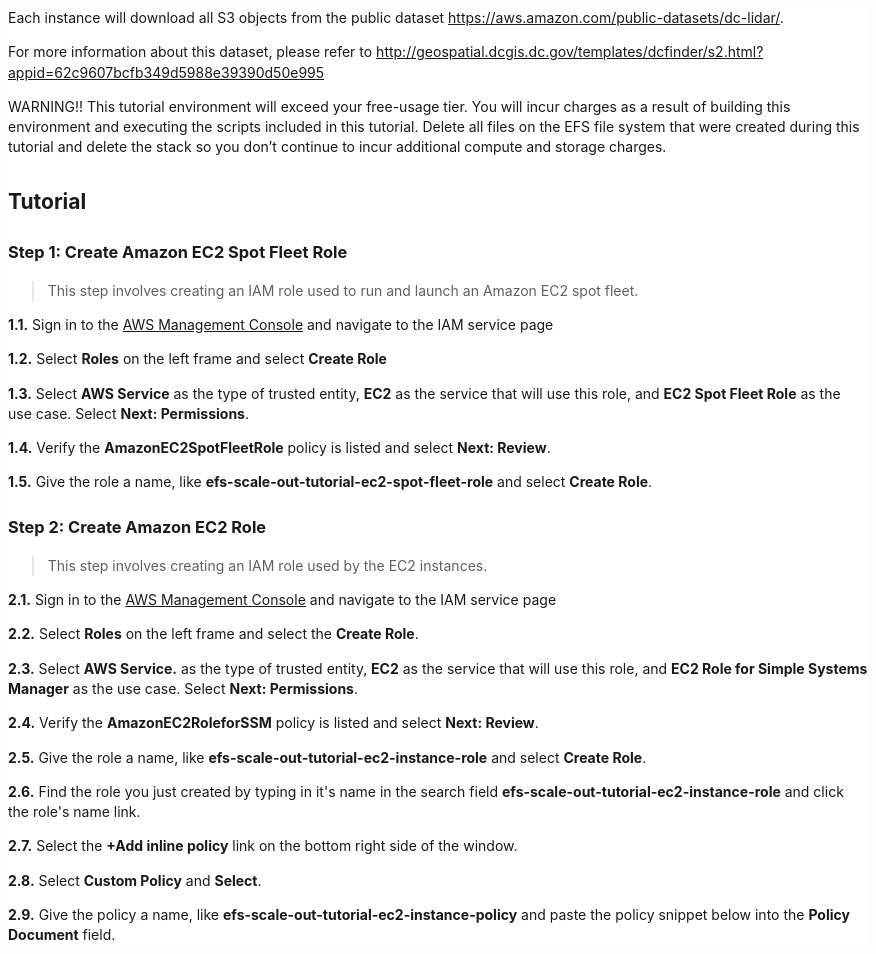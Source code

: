 Each instance will download all S3 objects from the public dataset https://aws.amazon.com/public-datasets/dc-lidar/.

For more information about this dataset, please refer to http://geospatial.dcgis.dc.gov/templates/dcfinder/s2.html?appid=62c9607bcfb349d5988e39390d50e995

WARNING!! This tutorial environment will exceed your free-usage tier. You will incur charges as a result of building this environment and executing the scripts included in this tutorial. Delete all files on the EFS file system that were created during this tutorial and delete the  stack so you don’t continue to incur additional compute and storage charges.

## Tutorial

### Step 1: Create Amazon EC2 Spot Fleet Role

> This step involves creating an IAM role used to run and launch an Amazon EC2 spot fleet.

**1.1.** Sign in to the [AWS Management Console](https://console.aws.amazon.com/console/home) and navigate to the IAM service page

**1.2.** Select **Roles** on the left frame and select **Create Role**

**1.3.** Select **AWS Service** as the type of trusted entity, **EC2** as the service that will use this role, and **EC2 Spot Fleet Role** as the use case. Select **Next: Permissions**.

**1.4.** Verify the **AmazonEC2SpotFleetRole** policy is listed and select **Next: Review**.

**1.5.** Give the role a name, like **efs-scale-out-tutorial-ec2-spot-fleet-role** and select **Create Role**.

### Step 2: Create Amazon EC2 Role

> This step involves creating an IAM role used by the EC2 instances.

**2.1.** Sign in to the [AWS Management Console](https://console.aws.amazon.com/console/home) and navigate to the IAM service page

**2.2.** Select **Roles** on the left frame and select the **Create Role**.

**2.3.** Select **AWS Service.** as the type of trusted entity, **EC2** as the service that will use this role, and **EC2 Role for Simple Systems Manager** as the use case. Select **Next: Permissions**.

**2.4.** Verify the **AmazonEC2RoleforSSM** policy is listed and select **Next: Review**.

**2.5.** Give the role a name, like **efs-scale-out-tutorial-ec2-instance-role** and select **Create Role**.

**2.6.** Find the role you just created by typing in it's name in the search field **efs-scale-out-tutorial-ec2-instance-role** and click the role's name link.

**2.7.** Select the **+Add inline policy** link on the bottom right side of the window.

**2.8.** Select **Custom Policy** and **Select**.

**2.9.** Give the policy a name, like **efs-scale-out-tutorial-ec2-instance-policy** and paste the policy snippet below into the **Policy Document** field.

